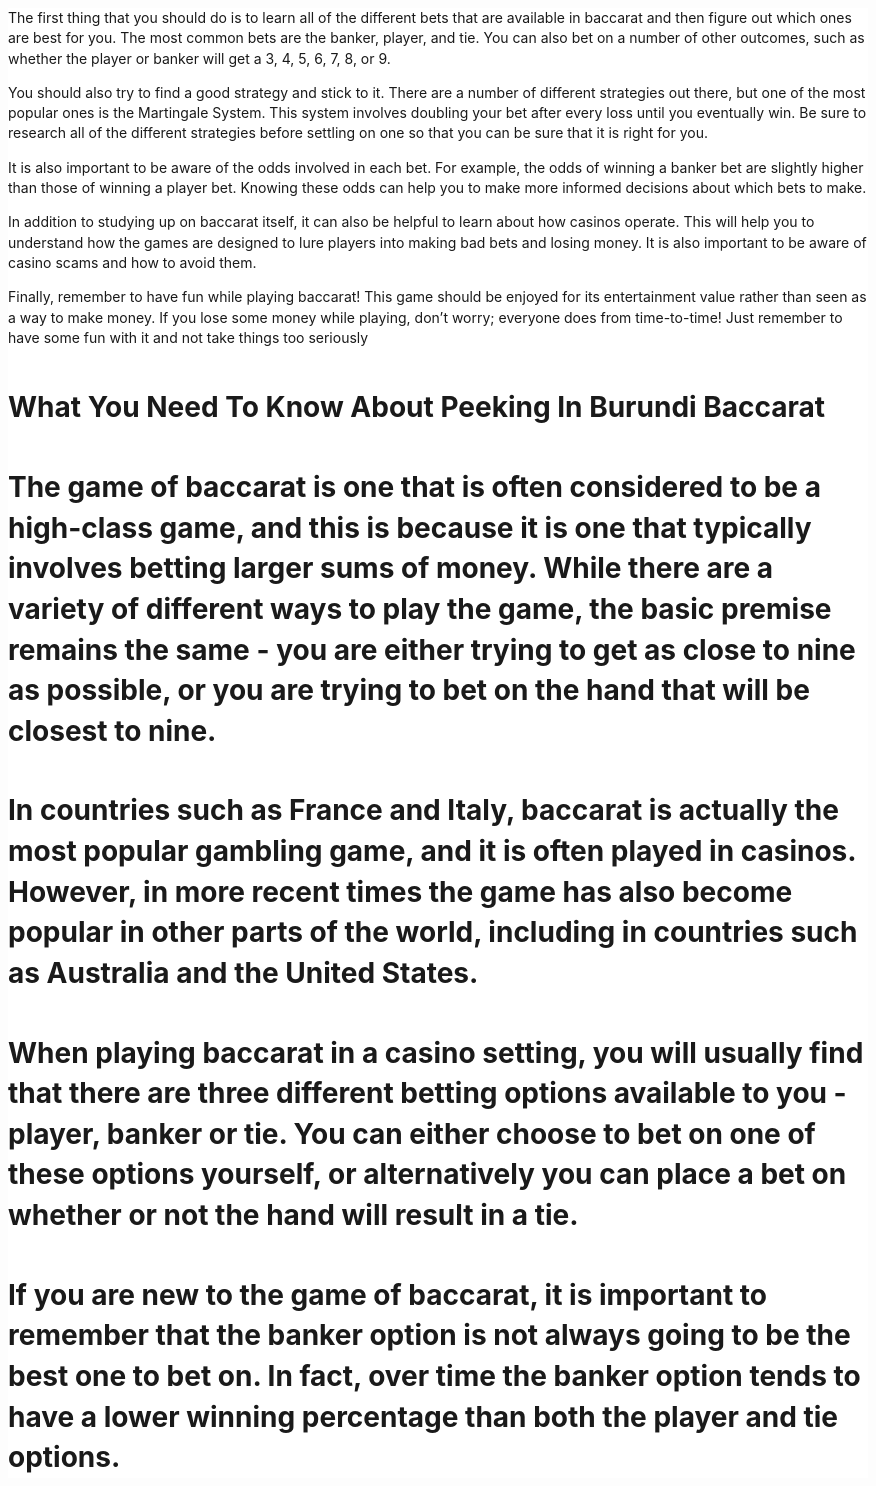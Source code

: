 The first thing that you should do is to learn all of the different bets that are available in baccarat and then figure out which ones are best for you. The most common bets are the banker, player, and tie. You can also bet on a number of other outcomes, such as whether the player or banker will get a 3, 4, 5, 6, 7, 8, or 9.

You should also try to find a good strategy and stick to it. There are a number of different strategies out there, but one of the most popular ones is the Martingale System. This system involves doubling your bet after every loss until you eventually win. Be sure to research all of the different strategies before settling on one so that you can be sure that it is right for you.

It is also important to be aware of the odds involved in each bet. For example, the odds of winning a banker bet are slightly higher than those of winning a player bet. Knowing these odds can help you to make more informed decisions about which bets to make.

In addition to studying up on baccarat itself, it can also be helpful to learn about how casinos operate. This will help you to understand how the games are designed to lure players into making bad bets and losing money. It is also important to be aware of casino scams and how to avoid them.

Finally, remember to have fun while playing baccarat! This game should be enjoyed for its entertainment value rather than seen as a way to make money. If you lose some money while playing, don’t worry; everyone does from time-to-time! Just remember to have some fun with it and not take things too seriously

#  What You Need To Know About Peeking In Burundi Baccarat 

# The game of baccarat is one that is often considered to be a high-class game, and this is because it is one that typically involves betting larger sums of money. While there are a variety of different ways to play the game, the basic premise remains the same - you are either trying to get as close to nine as possible, or you are trying to bet on the hand that will be closest to nine. 

# In countries such as France and Italy, baccarat is actually the most popular gambling game, and it is often played in casinos. However, in more recent times the game has also become popular in other parts of the world, including in countries such as Australia and the United States. 

# When playing baccarat in a casino setting, you will usually find that there are three different betting options available to you - player, banker or tie. You can either choose to bet on one of these options yourself, or alternatively you can place a bet on whether or not the hand will result in a tie. 

# If you are new to the game of baccarat, it is important to remember that the banker option is not always going to be the best one to bet on. In fact, over time the banker option tends to have a lower winning percentage than both the player and tie options. 
